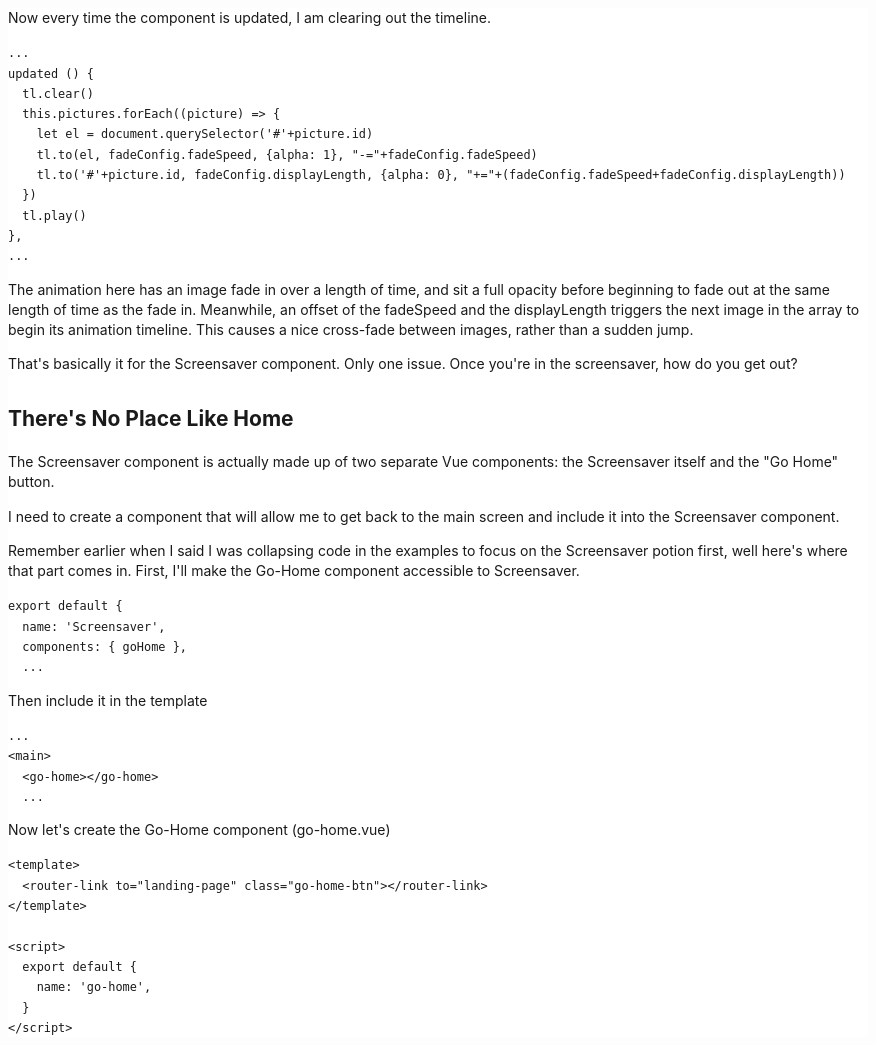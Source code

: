 Now every time the component is updated, I am clearing out the timeline.

    ...
    updated () {
      tl.clear()
      this.pictures.forEach((picture) => {
        let el = document.querySelector('#'+picture.id)
        tl.to(el, fadeConfig.fadeSpeed, {alpha: 1}, "-="+fadeConfig.fadeSpeed)
        tl.to('#'+picture.id, fadeConfig.displayLength, {alpha: 0}, "+="+(fadeConfig.fadeSpeed+fadeConfig.displayLength))
      })
      tl.play()
    },
    ...

The animation here has an image fade in over a length of time, and sit a full opacity before beginning to fade out at the same length of time as the fade in. Meanwhile, an offset of the fadeSpeed and the displayLength triggers the next image in the array to begin its animation timeline. This causes a nice cross-fade between images, rather than a sudden jump.

That's basically it for the Screensaver component. Only one issue. Once you're in the screensaver, how do you get out?

## There's No Place Like Home

The Screensaver component is actually made up of two separate Vue components: the Screensaver itself and the "Go Home" button.

I need to create a component that will allow me to get back to the main screen and include it into the Screensaver component.

Remember earlier when I said I was collapsing code in the examples to focus on the Screensaver potion first, well here's where that part comes in. First, I'll make the Go-Home component accessible to Screensaver.

    export default {
      name: 'Screensaver',
      components: { goHome },
      ...

Then include it in the template

    ...
    <main>
      <go-home></go-home>
      ...

Now let's create the Go-Home component (go-home.vue)

    <template>
      <router-link to="landing-page" class="go-home-btn"></router-link>
    </template>

    <script>
      export default {
        name: 'go-home',
      }
    </script>

